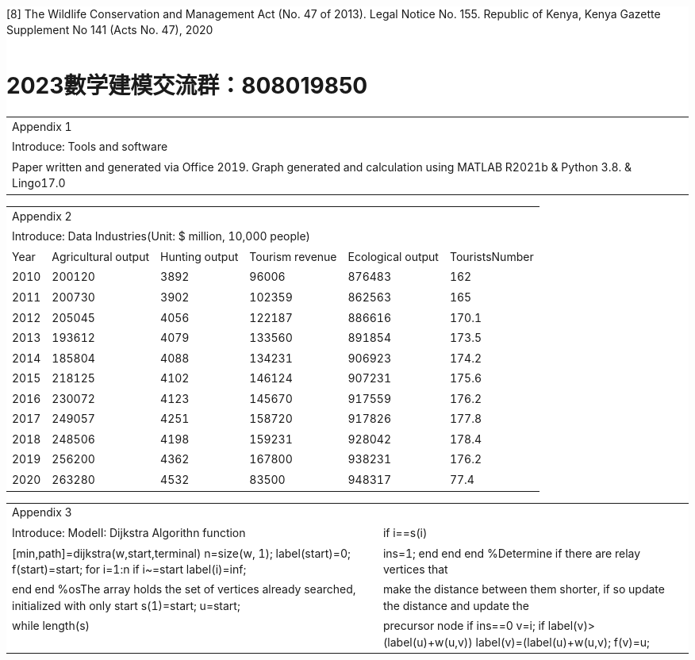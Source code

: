 [8] The Wildlife Conservation and Management Act (No. 47 of 2013). Legal Notice No. 155. Republic of Kenya, Kenya Gazette Supplement No 141 (Acts No. 47), 2020

# 2023數学建模交流群：808019850

<html><body><table><tr><td>Appendix 1</td></tr><tr><td>Introduce: Tools and software</td></tr><tr><td>Paper written and generated via Office 2019. Graph generated and calculation using MATLAB R2021b & Python 3.8. & Lingo17.0</td></tr></table></body></html>

<html><body><table><tr><td colspan="6">Appendix 2</td></tr><tr><td colspan="6">Introduce: Data Industries(Unit: $ million, 10,000 people)</td></tr><tr><td>Year</td><td>Agricultural output</td><td>Hunting output</td><td>Tourism revenue</td><td>Ecological output</td><td>TouristsNumber</td></tr><tr><td>2010</td><td>200120</td><td>3892</td><td>96006</td><td>876483</td><td>162</td></tr><tr><td>2011</td><td>200730</td><td>3902</td><td>102359</td><td>862563</td><td>165</td></tr><tr><td>2012</td><td>205045</td><td>4056</td><td>122187</td><td>886616</td><td>170.1</td></tr><tr><td>2013</td><td>193612</td><td>4079</td><td>133560</td><td>891854</td><td>173.5</td></tr><tr><td>2014</td><td>185804</td><td>4088</td><td>134231</td><td>906923</td><td>174.2</td></tr><tr><td>2015</td><td>218125</td><td>4102</td><td>146124</td><td>907231</td><td>175.6</td></tr><tr><td>2016</td><td>230072</td><td>4123</td><td>145670</td><td>917559</td><td>176.2</td></tr><tr><td>2017</td><td>249057</td><td>4251</td><td>158720</td><td>917826</td><td>177.8</td></tr><tr><td>2018</td><td>248506</td><td>4198</td><td>159231</td><td>928042</td><td>178.4</td></tr><tr><td>2019</td><td>256200</td><td>4362</td><td>167800</td><td>938231</td><td>176.2</td></tr><tr><td>2020</td><td>263280</td><td>4532</td><td>83500</td><td>948317</td><td>77.4</td></tr></table></body></html>

<html><body><table><tr><td colspan="2">Appendix 3</td></tr><tr><td>Introduce: ModelI: Dijkstra Algorithn function</td><td>if i==s(i)</td></tr><tr><td>[min,path]=dijkstra(w,start,terminal) n=size(w, 1); label(start)=0; f(start)=start; for i=1:n if i~=start label(i)=inf;</td><td>ins=1; end end end %Determine if there are relay vertices that</td></tr><tr><td>end end %osThe array holds the set of vertices already searched, initialized with only start s(1)=start; u=start;</td><td>make the distance between them shorter, if so update the distance and update the</td></tr><tr><td>while length(s)<n for i=1:n ins=0; for j=1:length(s)</td><td>precursor node if ins==0 v=i; if label(v)>(label(u)+w(u,v)) label(v)=(label(u)+w(u,v); f(v)=u;</td></tr></table></body></html>